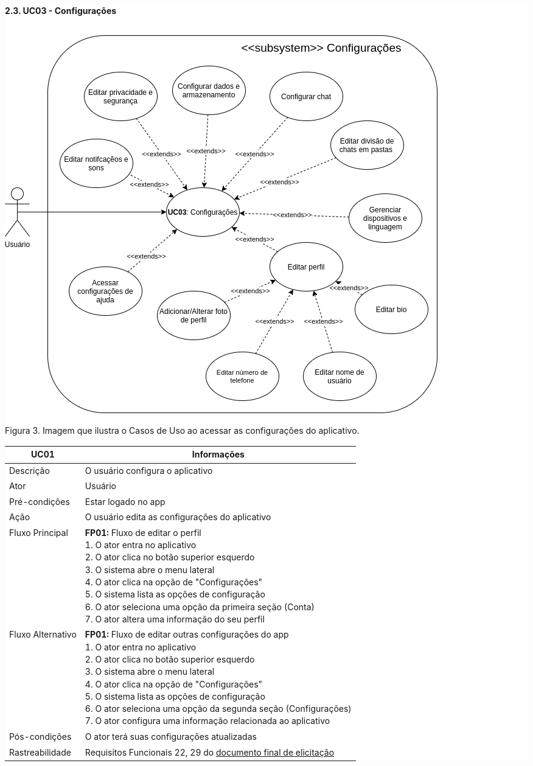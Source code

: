 #### 2.3. UC03 - Configurações
![UC01](../assets/modelagem/uc03_configuracoes.png)
<figcaption>Figura 3. Imagem que ilustra o Casos de Uso ao acessar as configurações do aplicativo.</figcaption>

|   UC01   |  Informações  |
| ----------------- | ------- |
| Descrição | O usuário configura o aplicativo |
| Ator | Usuário |
| Pré-condições | Estar logado no app |
| Ação | O usuário edita as configurações do aplicativo |
| Fluxo Principal | **FP01:** Fluxo de editar o perfil </br> 1. O ator entra no aplicativo </br> 2. O ator clica no botão superior esquerdo  </br> 3. O sistema abre o menu lateral </br> 4. O ator clica na opção de "Configurações" </br> 5. O sistema lista as opções de configuração </br> 6. O ator seleciona uma opção da primeira seção (Conta) </br> 7. O ator altera uma informação do seu perfil |
| Fluxo Alternativo | **FP01:** Fluxo de editar outras configurações do app </br> 1. O ator entra no aplicativo </br> 2. O ator clica no botão superior esquerdo  </br> 3. O sistema abre o menu lateral </br> 4. O ator clica na opção de "Configurações" </br> 5. O sistema lista as opções de configuração </br> 6. O ator seleciona uma opção da segunda seção (Configurações) </br> 7. O ator configura uma informação relacionada ao aplicativo |
| Pós-condições | O ator terá suas configurações atualizadas |
| Rastreabilidade | Requisitos Funcionais 22, 29 do [documento final de elicitação](https://requisitos-de-software.github.io/2020.2-Telegram/elicitacao/Resultado_e_Prioriza%C3%A7%C3%A3o/resultado/) |
